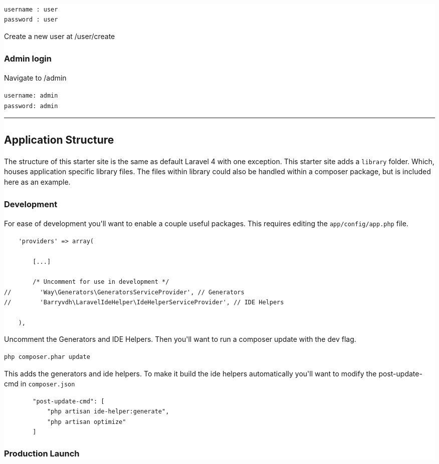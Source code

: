     username : user
    password : user

Create a new user at /user/create

### Admin login
Navigate to /admin

    username: admin
    password: admin

-----
## Application Structure

The structure of this starter site is the same as default Laravel 4 with one exception.
This starter site adds a `library` folder. Which, houses application specific library files.
The files within library could also be handled within a composer package, but is included here as an example.

### Development

For ease of development you'll want to enable a couple useful packages. This requires editing the `app/config/app.php` file.

```
    'providers' => array(

        [...]

        /* Uncomment for use in development */
//        'Way\Generators\GeneratorsServiceProvider', // Generators
//        'Barryvdh\LaravelIdeHelper\IdeHelperServiceProvider', // IDE Helpers

    ),
```
Uncomment the Generators and IDE Helpers. Then you'll want to run a composer update with the dev flag.

```
php composer.phar update
```
This adds the generators and ide helpers.
To make it build the ide helpers automatically you'll want to modify the post-update-cmd in `composer.json`

```
		"post-update-cmd": [
			"php artisan ide-helper:generate",
			"php artisan optimize"
		]
```

### Production Launch
